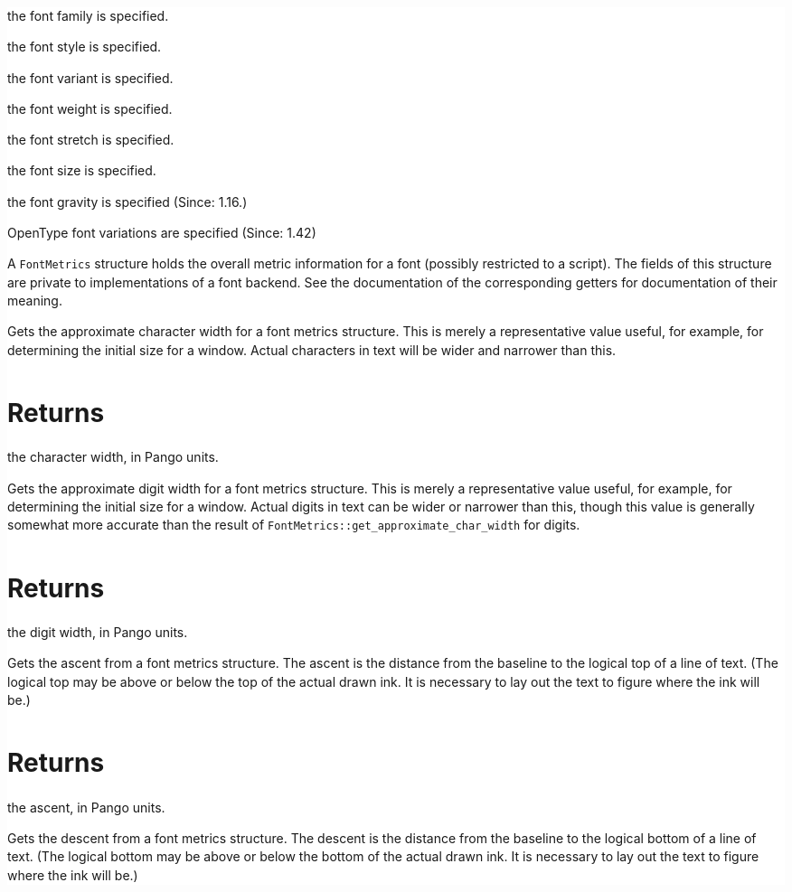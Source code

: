 the font family is specified.

the font style is specified.

the font variant is specified.

the font weight is specified.

the font stretch is specified.

the font size is specified.

the font gravity is specified (Since: 1.16.)

OpenType font variations are specified (Since: 1.42)

A `FontMetrics` structure holds the overall metric information
for a font (possibly restricted to a script). The fields of this
structure are private to implementations of a font backend. See
the documentation of the corresponding getters for documentation
of their meaning.

Gets the approximate character width for a font metrics structure.
This is merely a representative value useful, for example, for
determining the initial size for a window. Actual characters in
text will be wider and narrower than this.

# Returns

the character width, in Pango units.

Gets the approximate digit width for a font metrics structure.
This is merely a representative value useful, for example, for
determining the initial size for a window. Actual digits in
text can be wider or narrower than this, though this value
is generally somewhat more accurate than the result of
`FontMetrics::get_approximate_char_width` for digits.

# Returns

the digit width, in Pango units.

Gets the ascent from a font metrics structure. The ascent is
the distance from the baseline to the logical top of a line
of text. (The logical top may be above or below the top of the
actual drawn ink. It is necessary to lay out the text to figure
where the ink will be.)

# Returns

the ascent, in Pango units.

Gets the descent from a font metrics structure. The descent is
the distance from the baseline to the logical bottom of a line
of text. (The logical bottom may be above or below the bottom of the
actual drawn ink. It is necessary to lay out the text to figure
where the ink will be.)
